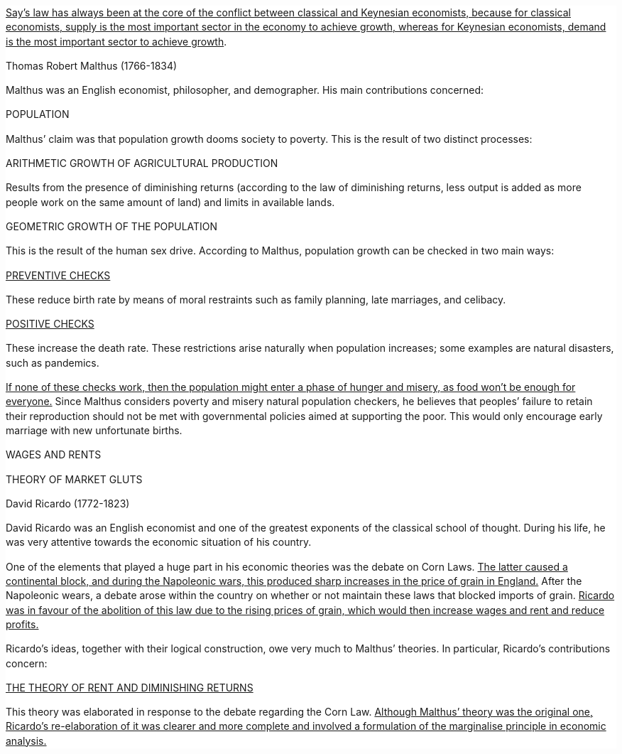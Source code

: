 <u>Say’s law has always been at the core of the conflict between classical and Keynesian economists, because for classical economists, supply is the most important sector in the economy to achieve growth, whereas for Keynesian economists, demand is the most important sector to achieve growth</u>.

Thomas Robert Malthus (1766-1834)

Malthus was an English economist, philosopher, and demographer. His main contributions concerned:

POPULATION

Malthus’ claim was that population growth dooms society to poverty. This is the result of two distinct processes:

ARITHMETIC GROWTH OF AGRICULTURAL PRODUCTION

Results from the presence of diminishing returns (according to the law of diminishing returns, less output is added as more people work on the same amount of land) and limits in available lands.

GEOMETRIC GROWTH OF THE POPULATION

This is the result of the human sex drive. According to Malthus, population growth can be checked in two main ways:

<u>PREVENTIVE CHECKS</u>

These reduce birth rate by means of moral restraints such as family planning, late marriages, and celibacy.

<u>POSITIVE CHECKS</u>

These increase the death rate. These restrictions arise naturally when population increases; some examples are natural disasters, such as pandemics.

<u>If none of these checks work, then the population might enter a phase of hunger and misery, as food won’t be enough for everyone.</u> Since Malthus considers poverty and misery natural population checkers, he believes that peoples’ failure to retain their reproduction should not be met with governmental policies aimed at supporting the poor. This would only encourage early marriage with new unfortunate births.

WAGES AND RENTS

THEORY OF MARKET GLUTS

David Ricardo (1772-1823)

David Ricardo was an English economist and one of the greatest exponents of the classical school of thought. During his life, he was very attentive towards the economic situation of his country.

One of the elements that played a huge part in his economic theories was the debate on Corn Laws. <u>The latter caused a continental block, and during the Napoleonic wars, this produced sharp increases in the price of grain in England.</u> After the Napoleonic wears, a debate arose within the country on whether or not maintain these laws that blocked imports of grain. <u>Ricardo was in favour of the abolition of this law due to the rising prices of grain, which would then increase wages and rent and reduce profits.</u>

Ricardo’s ideas, together with their logical construction, owe very much to Malthus’ theories. In particular, Ricardo’s contributions concern:

<u>THE THEORY OF RENT AND DIMINISHING RETURNS</u>

This theory was elaborated in response to the debate regarding the Corn Law. <u>Although Malthus’ theory was the original one, Ricardo’s re-elaboration of it was clearer and more complete and involved a formulation of the marginalise principle in economic analysis.</u>
